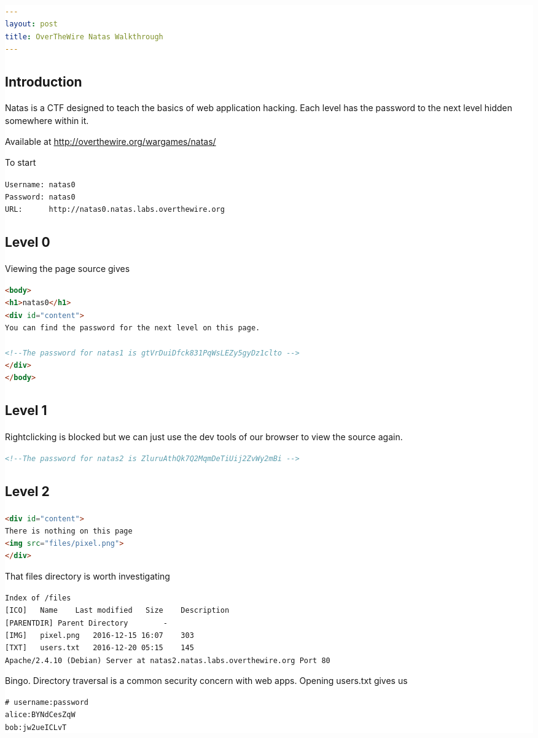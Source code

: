 ```yaml
---
layout: post
title: OverTheWire Natas Walkthrough
---
```


## Introduction

Natas is a CTF designed to teach the basics of web application hacking. Each level has the password to the next level hidden somewhere within it.

Available at http://overthewire.org/wargames/natas/

To start

```
Username: natas0
Password: natas0
URL:      http://natas0.natas.labs.overthewire.org
```

## Level 0

Viewing the page source gives

```html
<body>
<h1>natas0</h1>
<div id="content">
You can find the password for the next level on this page.

<!--The password for natas1 is gtVrDuiDfck831PqWsLEZy5gyDz1clto -->
</div>
</body>
```

## Level 1

Rightclicking is blocked but we can just use the dev tools of our browser to view the source again.

```html
<!--The password for natas2 is ZluruAthQk7Q2MqmDeTiUij2ZvWy2mBi -->
```

## Level 2

```html
<div id="content">
There is nothing on this page
<img src="files/pixel.png">
</div>
```
That files directory is worth investigating
```
Index of /files
[ICO]	Name	Last modified	Size	Description
[PARENTDIR]	Parent Directory	 	-	 
[IMG]	pixel.png	2016-12-15 16:07	303	 
[TXT]	users.txt	2016-12-20 05:15	145	 
Apache/2.4.10 (Debian) Server at natas2.natas.labs.overthewire.org Port 80
```
Bingo. Directory traversal is a common security concern with web apps. Opening users.txt gives us
```
# username:password
alice:BYNdCesZqW
bob:jw2ueICLvT
```
